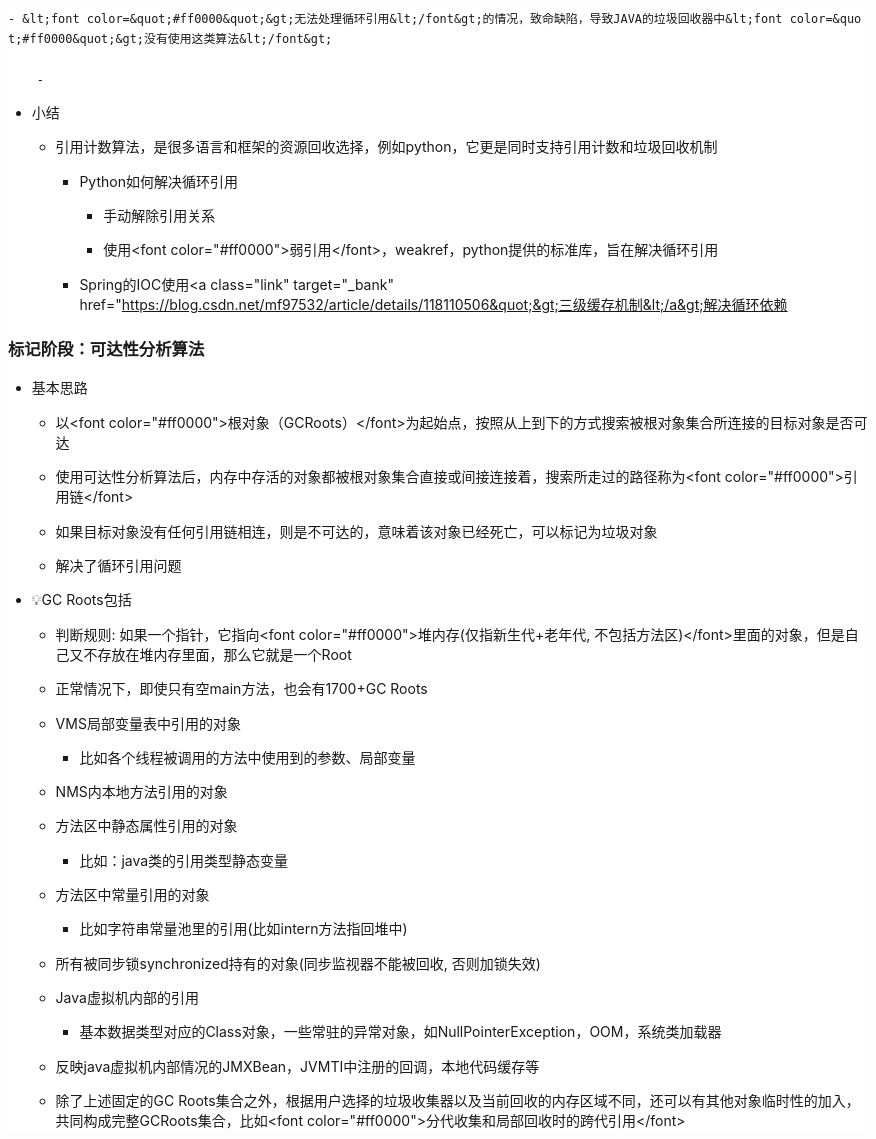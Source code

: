 	- &lt;font color=&quot;#ff0000&quot;&gt;无法处理循环引用&lt;/font&gt;的情况，致命缺陷，导致JAVA的垃圾回收器中&lt;font color=&quot;#ff0000&quot;&gt;没有使用这类算法&lt;/font&gt;

		- 

- 小结

	- 引用计数算法，是很多语言和框架的资源回收选择，例如python，它更是同时支持引用计数和垃圾回收机制

		- Python如何解决循环引用

			- 手动解除引用关系

			- 使用&lt;font color=&quot;#ff0000&quot;&gt;弱引用&lt;/font&gt;，weakref，python提供的标准库，旨在解决循环引用

		- Spring的IOC使用&lt;a class=&quot;link&quot; target=&quot;_bank&quot; href=&quot;https://blog.csdn.net/mf97532/article/details/118110506&quot;&gt;三级缓存机制&lt;/a&gt;解决循环依赖

### 标记阶段：可达性分析算法

- 基本思路

	- 以&lt;font color=&quot;#ff0000&quot;&gt;根对象（GCRoots）&lt;/font&gt;为起始点，按照从上到下的方式搜索被根对象集合所连接的目标对象是否可达

	- 使用可达性分析算法后，内存中存活的对象都被根对象集合直接或间接连接着，搜索所走过的路径称为&lt;font color=&quot;#ff0000&quot;&gt;引用链&lt;/font&gt;

	- 如果目标对象没有任何引用链相连，则是不可达的，意味着该对象已经死亡，可以标记为垃圾对象

	- 解决了循环引用问题

- 💡GC Roots包括

	- 判断规则: 如果一个指针，它指向&lt;font color=&quot;#ff0000&quot;&gt;堆内存(仅指新生代+老年代, 不包括方法区)&lt;/font&gt;里面的对象，但是自己又不存放在堆内存里面，那么它就是一个Root

	- 正常情况下，即使只有空main方法，也会有1700+GC Roots

	- VMS局部变量表中引用的对象

		- 比如各个线程被调用的方法中使用到的参数、局部变量

	- NMS内本地方法引用的对象

	- 方法区中静态属性引用的对象

		- 比如：java类的引用类型静态变量

	- 方法区中常量引用的对象

		- 比如字符串常量池里的引用(比如intern方法指回堆中)

	- 所有被同步锁synchronized持有的对象(同步监视器不能被回收, 否则加锁失效)

	- Java虚拟机内部的引用

		- 基本数据类型对应的Class对象，一些常驻的异常对象，如NullPointerException，OOM，系统类加载器

	- 反映java虚拟机内部情况的JMXBean，JVMTI中注册的回调，本地代码缓存等

	- 除了上述固定的GC Roots集合之外，根据用户选择的垃圾收集器以及当前回收的内存区域不同，还可以有其他对象临时性的加入，共同构成完整GCRoots集合，比如&lt;font color=&quot;#ff0000&quot;&gt;分代收集和局部回收时的跨代引用&lt;/font&gt;
